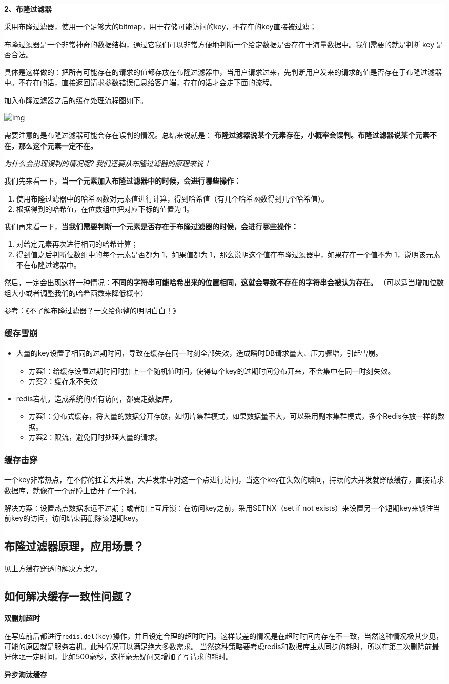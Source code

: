 **2、布隆过滤器**

 采用布隆过滤器，使用一个足够大的bitmap，用于存储可能访问的key，不存在的key直接被过滤；

布隆过滤器是一个非常神奇的数据结构，通过它我们可以非常方便地判断一个给定数据是否存在于海量数据中。我们需要的就是判断 key 是否合法。

具体是这样做的：把所有可能存在的请求的值都存放在布隆过滤器中，当用户请求过来，先判断用户发来的请求的值是否存在于布隆过滤器中。不存在的话，直接返回请求参数错误信息给客户端，存在的话才会走下面的流程。

加入布隆过滤器之后的缓存处理流程图如下。

![img](https://javaguide.cn/assets/加入布隆过滤器后的缓存处理流程.79596186.png)

需要注意的是布隆过滤器可能会存在误判的情况。总结来说就是： **布隆过滤器说某个元素存在，小概率会误判。布隆过滤器说某个元素不在，那么这个元素一定不在。**

*为什么会出现误判的情况呢? 我们还要从布隆过滤器的原理来说！*

我们先来看一下，**当一个元素加入布隆过滤器中的时候，会进行哪些操作：**

1. 使用布隆过滤器中的哈希函数对元素值进行计算，得到哈希值（有几个哈希函数得到几个哈希值）。
2. 根据得到的哈希值，在位数组中把对应下标的值置为 1。

我们再来看一下，**当我们需要判断一个元素是否存在于布隆过滤器的时候，会进行哪些操作：**

1. 对给定元素再次进行相同的哈希计算；
2. 得到值之后判断位数组中的每个元素是否都为 1，如果值都为 1，那么说明这个值在布隆过滤器中，如果存在一个值不为 1，说明该元素不在布隆过滤器中。

然后，一定会出现这样一种情况：**不同的字符串可能哈希出来的位置相同，这就会导致不存在的字符串会被认为存在。** （可以适当增加位数组大小或者调整我们的哈希函数来降低概率）

参考：[《不了解布隆过滤器？一文给你整的明明白白！》](https://javaguide.cn/cs-basics/data-structure/bloom-filter/) 

### **缓存雪崩**

- 大量的key设置了相同的过期时间，导致在缓存在同一时刻全部失效，造成瞬时DB请求量大、压力骤增，引起雪崩。
  - 方案1：给缓存设置过期时间时加上一个随机值时间，使得每个key的过期时间分布开来，不会集中在同一时刻失效。
  - 方案2：缓存永不失效

- redis宕机。造成系统的所有访问，都要走数据库。
  - 方案1：分布式缓存，将大量的数据分开存放，如切片集群模式，如果数据量不大，可以采用副本集群模式，多个Redis存放一样的数据。
  - 方案2：限流，避免同时处理大量的请求。

### 缓存击穿

一个key非常热点，在不停的扛着大并发，大并发集中对这一个点进行访问，当这个key在失效的瞬间，持续的大并发就穿破缓存，直接请求数据库，就像在一个屏障上凿开了一个洞。

解决方案：设置热点数据永远不过期；或者加上互斥锁：在访问key之前，采用SETNX（set if not exists）来设置另一个短期key来锁住当前key的访问，访问结束再删除该短期key。

## 布隆过滤器原理，应用场景？

见上方缓存穿透的解决方案2。

## 如何解决缓存一致性问题？

**双删加超时**

在写库前后都进行`redis.del(key)`操作，并且设定合理的超时时间。这样最差的情况是在超时时间内存在不一致，当然这种情况极其少见，可能的原因就是服务宕机。此种情况可以满足绝大多数需求。 当然这种策略要考虑redis和数据库主从同步的耗时，所以在第二次删除前最好休眠一定时间，比如500毫秒，这样毫无疑问又增加了写请求的耗时。

**异步淘汰缓存**
